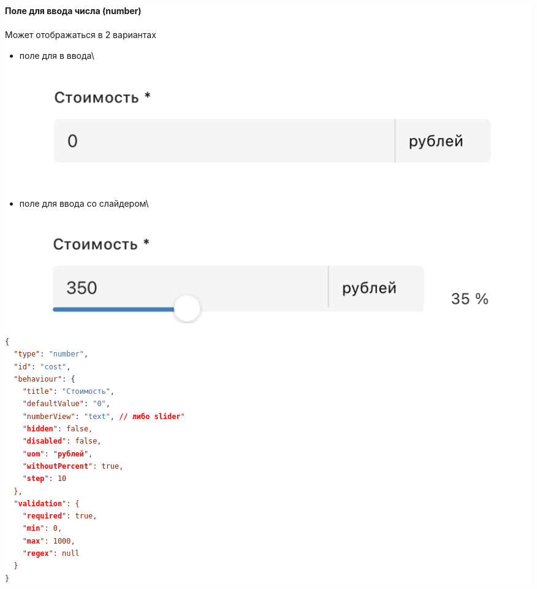 #### Поле для ввода числа (number)

Может отображаться в 2 вариантах

*   поле для в ввода\


    <figure><img src="../../../.gitbook/assets/image (20).png" alt=""><figcaption></figcaption></figure>
*   поле для ввода со слайдером\


    <figure><img src="../../../.gitbook/assets/image (21).png" alt=""><figcaption></figcaption></figure>

```json
{
  "type": "number",
  "id": "cost",
  "behaviour": {
    "title": "Стоимость",
    "defaultValue": "0",
    "numberView": "text", // либо slider"
    "hidden": false,
    "disabled": false,
    "uom": "рублей",
    "withoutPercent": true,
    "step": 10
  },
  "validation": {
    "required": true,
    "min": 0,
    "max": 1000,
    "regex": null
  }
}
```
